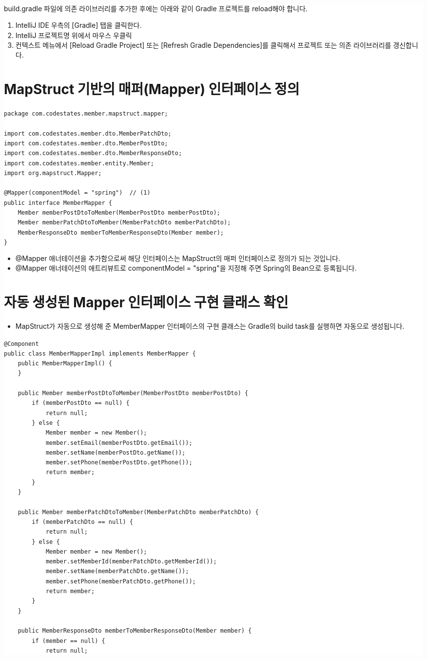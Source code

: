 build.gradle 파일에 의존 라이브러리를 추가한 후에는 아래와 같이 Gradle 프로젝트를 reload해야 합니다.
1. IntelliJ IDE 우측의 [Gradle] 탭을 클릭한다.
2. IntelliJ 프로젝트명 위에서 마우스 우클릭
3. 컨텍스트 메뉴에서 [Reload Gradle Project] 또는 [Refresh Gradle Dependencies]를 클릭해서 프로젝트 또는 의존 라이브러리를 갱신합니다.

# MapStruct 기반의 매퍼(Mapper) 인터페이스 정의

```
package com.codestates.member.mapstruct.mapper;

import com.codestates.member.dto.MemberPatchDto;
import com.codestates.member.dto.MemberPostDto;
import com.codestates.member.dto.MemberResponseDto;
import com.codestates.member.entity.Member;
import org.mapstruct.Mapper;

@Mapper(componentModel = "spring")  // (1)
public interface MemberMapper {
    Member memberPostDtoToMember(MemberPostDto memberPostDto);
    Member memberPatchDtoToMember(MemberPatchDto memberPatchDto);
    MemberResponseDto memberToMemberResponseDto(Member member);
}
```
* @Mapper 애너테이션을 추가함으로써 해당 인터페이스는 MapStruct의 매퍼 인터페이스로 정의가 되는 것입니다.
* @Mapper 애너테이션의 애트리뷰트로 componentModel = "spring"을 지정해 주면 Spring의 Bean으로 등록됩니다.


# 자동 생성된 Mapper 인터페이스 구현 클래스 확인
* MapStruct가 자동으로 생성해 준 MemberMapper 인터페이스의 구현 클래스는 Gradle의 build task를 실행하면 자동으로 생성됩니다.
```
@Component
public class MemberMapperImpl implements MemberMapper {
    public MemberMapperImpl() {
    }

    public Member memberPostDtoToMember(MemberPostDto memberPostDto) {
        if (memberPostDto == null) {
            return null;
        } else {
            Member member = new Member();
            member.setEmail(memberPostDto.getEmail());
            member.setName(memberPostDto.getName());
            member.setPhone(memberPostDto.getPhone());
            return member;
        }
    }

    public Member memberPatchDtoToMember(MemberPatchDto memberPatchDto) {
        if (memberPatchDto == null) {
            return null;
        } else {
            Member member = new Member();
            member.setMemberId(memberPatchDto.getMemberId());
            member.setName(memberPatchDto.getName());
            member.setPhone(memberPatchDto.getPhone());
            return member;
        }
    }

    public MemberResponseDto memberToMemberResponseDto(Member member) {
        if (member == null) {
            return null;
```